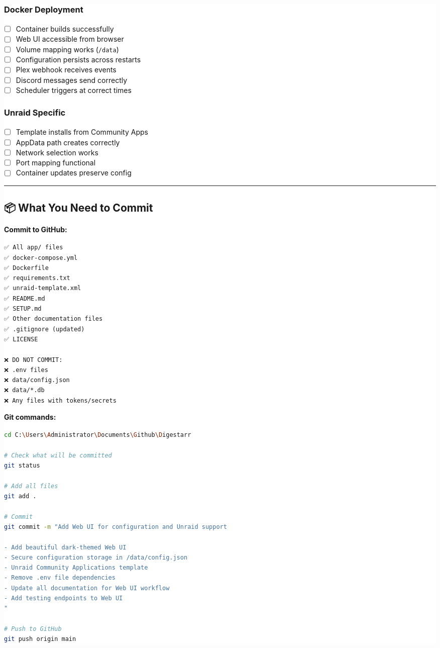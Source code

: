 ### Docker Deployment
- [ ] Container builds successfully
- [ ] Web UI accessible from browser
- [ ] Volume mapping works (`/data`)
- [ ] Configuration persists across restarts
- [ ] Plex webhook receives events
- [ ] Discord messages send correctly
- [ ] Scheduler triggers at correct times

### Unraid Specific
- [ ] Template installs from Community Apps
- [ ] AppData path creates correctly
- [ ] Network selection works
- [ ] Port mapping functional
- [ ] Container updates preserve config

---

## 📦 What You Need to Commit

**Commit to GitHub:**
```
✅ All app/ files
✅ docker-compose.yml
✅ Dockerfile
✅ requirements.txt
✅ unraid-template.xml
✅ README.md
✅ SETUP.md
✅ Other documentation files
✅ .gitignore (updated)
✅ LICENSE

❌ DO NOT COMMIT:
❌ .env files
❌ data/config.json
❌ data/*.db
❌ Any files with tokens/secrets
```

**Git commands:**
```bash
cd C:\Users\Administrator\Documents\Github\Digestarr

# Check what will be committed
git status

# Add all files
git add .

# Commit
git commit -m "Add Web UI for configuration and Unraid support

- Add beautiful dark-themed Web UI
- Secure configuration storage in /data/config.json
- Unraid Community Applications template
- Remove .env file dependencies
- Update all documentation for Web UI workflow
- Add testing endpoints to Web UI
"

# Push to GitHub
git push origin main
```
